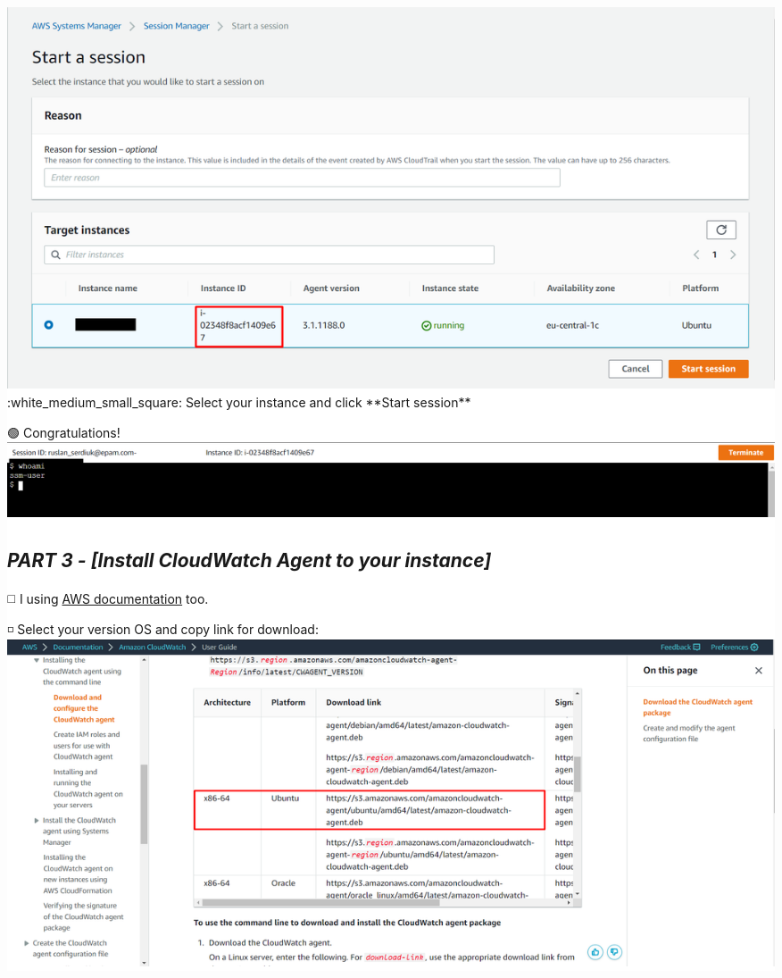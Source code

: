 <img src ='Screenshots/Start_SSM_Session.png'>
:white_medium_small_square: Select your instance and click **Start session**

:green_circle: Congratulations!
<img src ='Screenshots/SSM_user.png'>

## _PART 3 - [Install CloudWatch Agent to your instance]_

:white_medium_square: I using [AWS documentation](https://docs.aws.amazon.com/AmazonCloudWatch/latest/monitoring/download-cloudwatch-agent-commandline.html) too.

:white_medium_small_square: Select your version OS and copy link for download:
<img src ='Screenshots/Install_CloudWatch_Agent_1.png'>
